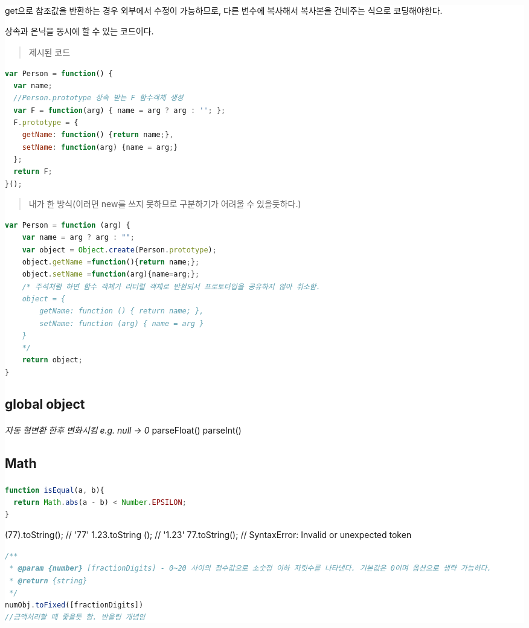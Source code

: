 get으로 참조값을 반환하는 경우 외부에서 수정이 가능하므로, 다른 변수에 복사해서 복사본을 건네주는 식으로 코딩해야한다.


상속과 은닉을 동시에 할 수 있는 코드이다.
>제시된 코드
```javascript
var Person = function() {
  var name;
  //Person.prototype 상속 받는 F 함수객체 생성
  var F = function(arg) { name = arg ? arg : ''; };
  F.prototype = {
    getName: function() {return name;},
    setName: function(arg) {name = arg;}
  };
  return F;
}();
```

>내가 한 방식(이러면 new를 쓰지 못하므로 구분하기가 어려울 수 있을듯하다.)
```javascript
var Person = function (arg) {
    var name = arg ? arg : "";
    var object = Object.create(Person.prototype);
    object.getName =function(){return name;};
    object.setName =function(arg){name=arg;};
    /* 주석처럼 하면 함수 객체가 리터럴 객체로 반환되서 프로토타입을 공유하지 않아 취소함.
    object = {
        getName: function () { return name; },
        setName: function (arg) { name = arg }
    }
    */
    return object;
}
```
## global object
*자동 형변환 한후 변화시킴 e.g. null -> 0*
parseFloat()
parseInt()

## Math
```javascript
function isEqual(a, b){
  return Math.abs(a - b) < Number.EPSILON;
}
```
(77).toString(); // '77'
1.23.toString (); // '1.23'
77.toString(); // SyntaxError: Invalid or unexpected token
```javascript
/**
 * @param {number} [fractionDigits] - 0~20 사이의 정수값으로 소숫점 이하 자릿수를 나타낸다. 기본값은 0이며 옵션으로 생략 가능하다.
 * @return {string}
 */
numObj.toFixed([fractionDigits])
//금액처리할 때 좋을듯 함. 반올림 개념임
```